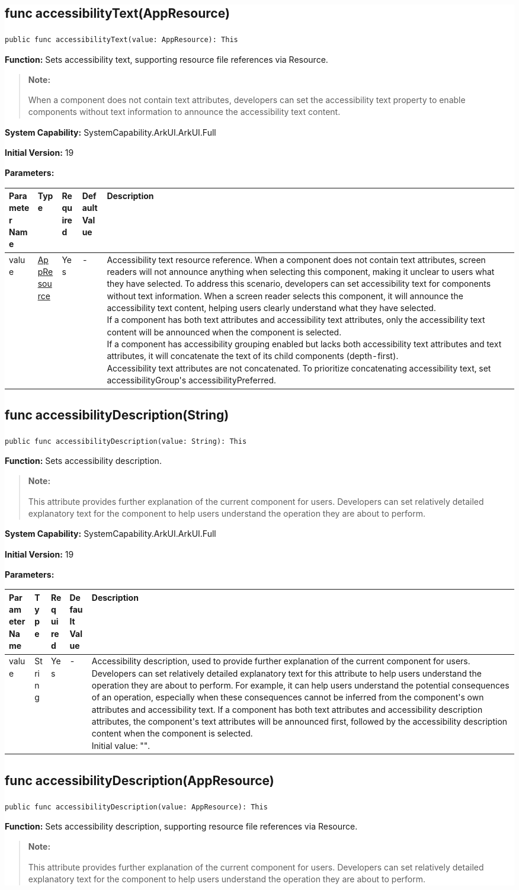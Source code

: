 ## func accessibilityText(AppResource)

```cangjie
public func accessibilityText(value: AppResource): This
```

**Function:** Sets accessibility text, supporting resource file references via Resource.

> **Note:**
>
> When a component does not contain text attributes, developers can set the accessibility text property to enable components without text information to announce the accessibility text content.

**System Capability:** SystemCapability.ArkUI.ArkUI.Full

**Initial Version:** 19

**Parameters:**

| Parameter Name | Type | Required | Default Value | Description |
|:---|:---|:---|:---|:---|
| value | [AppResource](../apis/LocalizationKit/cj-apis-resource_manager.md#class-appresource) | Yes | - | Accessibility text resource reference. When a component does not contain text attributes, screen readers will not announce anything when selecting this component, making it unclear to users what they have selected. To address this scenario, developers can set accessibility text for components without text information. When a screen reader selects this component, it will announce the accessibility text content, helping users clearly understand what they have selected.<br>If a component has both text attributes and accessibility text attributes, only the accessibility text content will be announced when the component is selected.<br>If a component has accessibility grouping enabled but lacks both accessibility text attributes and text attributes, it will concatenate the text of its child components (depth-first).<br>Accessibility text attributes are not concatenated. To prioritize concatenating accessibility text, set accessibilityGroup's accessibilityPreferred. |

## func accessibilityDescription(String)

```cangjie
public func accessibilityDescription(value: String): This
```

**Function:** Sets accessibility description.

> **Note:**
>
> This attribute provides further explanation of the current component for users. Developers can set relatively detailed explanatory text for the component to help users understand the operation they are about to perform.

**System Capability:** SystemCapability.ArkUI.ArkUI.Full

**Initial Version:** 19

**Parameters:**

| Parameter Name | Type | Required | Default Value | Description |
|:---|:---|:---|:---|:---|
| value | String | Yes | - | Accessibility description, used to provide further explanation of the current component for users. Developers can set relatively detailed explanatory text for this attribute to help users understand the operation they are about to perform. For example, it can help users understand the potential consequences of an operation, especially when these consequences cannot be inferred from the component's own attributes and accessibility text. If a component has both text attributes and accessibility description attributes, the component's text attributes will be announced first, followed by the accessibility description content when the component is selected.<br>Initial value: "". |

## func accessibilityDescription(AppResource)

```cangjie
public func accessibilityDescription(value: AppResource): This
```

**Function:** Sets accessibility description, supporting resource file references via Resource.

> **Note:**
>
> This attribute provides further explanation of the current component for users. Developers can set relatively detailed explanatory text for the component to help users understand the operation they are about to perform.
